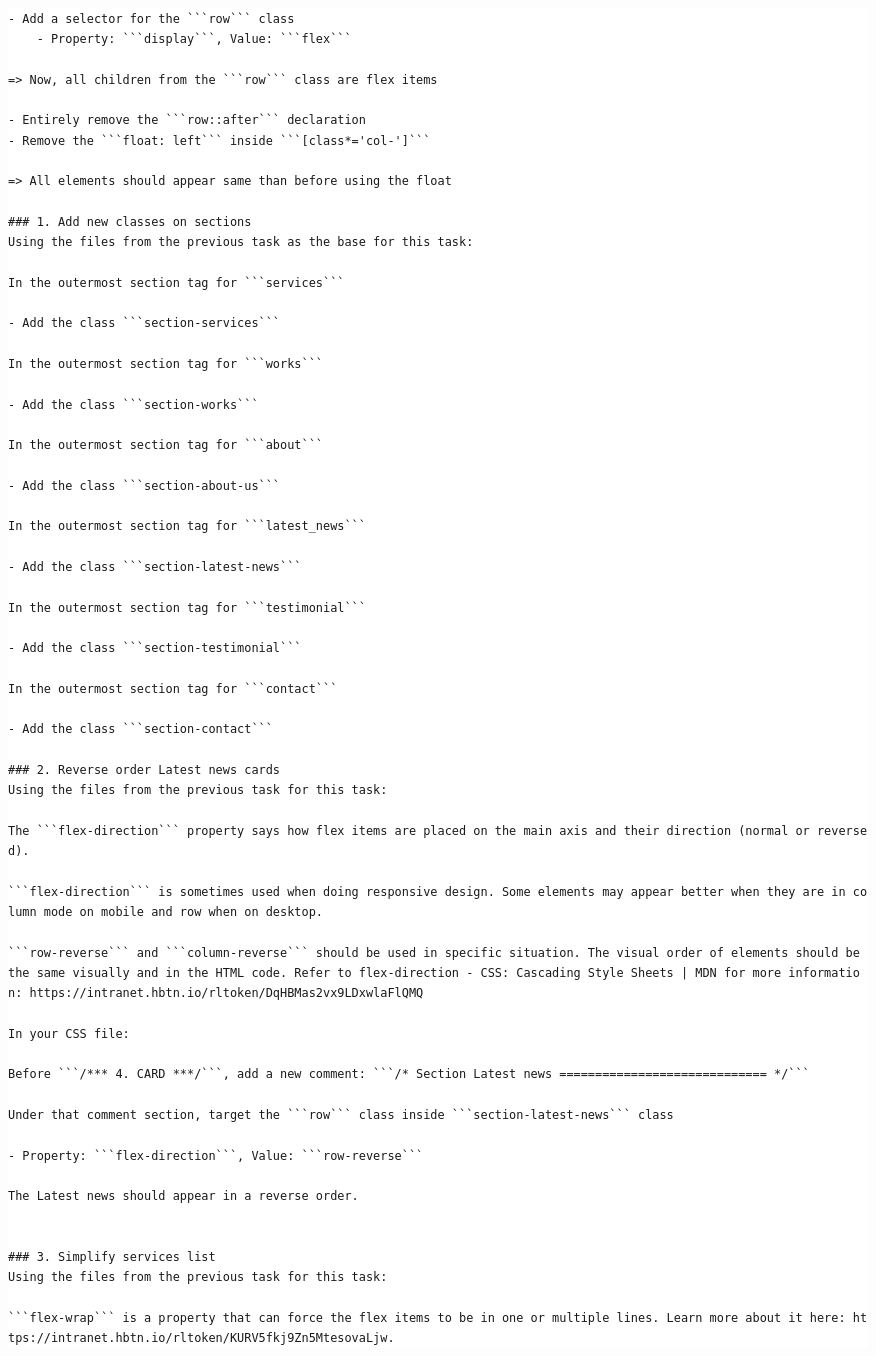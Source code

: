 ```
- Add a selector for the ```row``` class
    - Property: ```display```, Value: ```flex```
    
=> Now, all children from the ```row``` class are flex items

- Entirely remove the ```row::after``` declaration
- Remove the ```float: left``` inside ```[class*='col-']```

=> All elements should appear same than before using the float

### 1. Add new classes on sections
Using the files from the previous task as the base for this task:

In the outermost section tag for ```services```

- Add the class ```section-services```

In the outermost section tag for ```works```

- Add the class ```section-works```

In the outermost section tag for ```about```

- Add the class ```section-about-us```

In the outermost section tag for ```latest_news```

- Add the class ```section-latest-news```

In the outermost section tag for ```testimonial```

- Add the class ```section-testimonial```

In the outermost section tag for ```contact```

- Add the class ```section-contact```

### 2. Reverse order Latest news cards
Using the files from the previous task for this task:

The ```flex-direction``` property says how flex items are placed on the main axis and their direction (normal or reversed).

```flex-direction``` is sometimes used when doing responsive design. Some elements may appear better when they are in column mode on mobile and row when on desktop.

```row-reverse``` and ```column-reverse``` should be used in specific situation. The visual order of elements should be the same visually and in the HTML code. Refer to flex-direction - CSS: Cascading Style Sheets | MDN for more information: https://intranet.hbtn.io/rltoken/DqHBMas2vx9LDxwlaFlQMQ

In your CSS file:

Before ```/*** 4. CARD ***/```, add a new comment: ```/* Section Latest news ============================= */```

Under that comment section, target the ```row``` class inside ```section-latest-news``` class

- Property: ```flex-direction```, Value: ```row-reverse```

The Latest news should appear in a reverse order.


### 3. Simplify services list
Using the files from the previous task for this task:

```flex-wrap``` is a property that can force the flex items to be in one or multiple lines. Learn more about it here: https://intranet.hbtn.io/rltoken/KURV5fkj9Zn5MtesovaLjw.
```